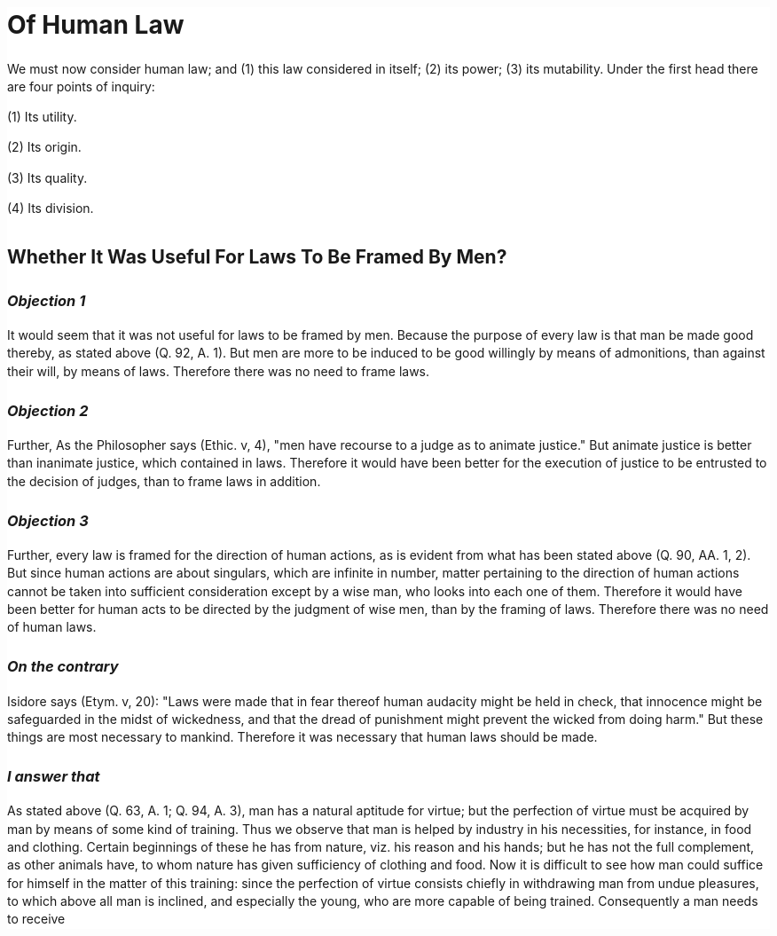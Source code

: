 # Of Human Law

We must now consider human law; and (1) this law considered in
itself; (2) its power; (3) its mutability. Under the first head
there are four points of inquiry:

(1) Its utility.

(2) Its origin.

(3) Its quality.

(4) Its division.


## Whether It Was Useful For Laws To Be Framed By Men?

### *Objection 1*
It would seem that it was not useful for laws to be
framed by men. Because the purpose of every law is that man be made
good thereby, as stated above (Q. 92, A. 1). But men are more to be
induced to be good willingly by means of admonitions, than against
their will, by means of laws. Therefore there was no need to frame
laws.

### *Objection 2*
Further, As the Philosopher says (Ethic. v, 4), "men have
recourse to a judge as to animate justice." But animate justice is
better than inanimate justice, which contained in laws. Therefore it
would have been better for the execution of justice to be entrusted
to the decision of judges, than to frame laws in addition.

### *Objection 3*
Further, every law is framed for the direction of human
actions, as is evident from what has been stated above (Q. 90, AA. 1,
2). But since human actions are about singulars, which are infinite
in number, matter pertaining to the direction of human actions cannot
be taken into sufficient consideration except by a wise man, who
looks into each one of them. Therefore it would have been better for
human acts to be directed by the judgment of wise men, than by the
framing of laws. Therefore there was no need of human laws.

### *On the contrary*
Isidore says (Etym. v, 20): "Laws were made that
in fear thereof human audacity might be held in check, that innocence
might be safeguarded in the midst of wickedness, and that the dread
of punishment might prevent the wicked from doing harm." But these
things are most necessary to mankind. Therefore it was necessary that
human laws should be made.

### *I answer that*
As stated above (Q. 63, A. 1; Q. 94, A. 3), man has
a natural aptitude for virtue; but the perfection of virtue must be
acquired by man by means of some kind of training. Thus we observe
that man is helped by industry in his necessities, for instance, in
food and clothing. Certain beginnings of these he has from nature,
viz. his reason and his hands; but he has not the full complement, as
other animals have, to whom nature has given sufficiency of clothing
and food. Now it is difficult to see how man could suffice for
himself in the matter of this training: since the perfection of
virtue consists chiefly in withdrawing man from undue pleasures, to
which above all man is inclined, and especially the young, who are
more capable of being trained. Consequently a man needs to receive